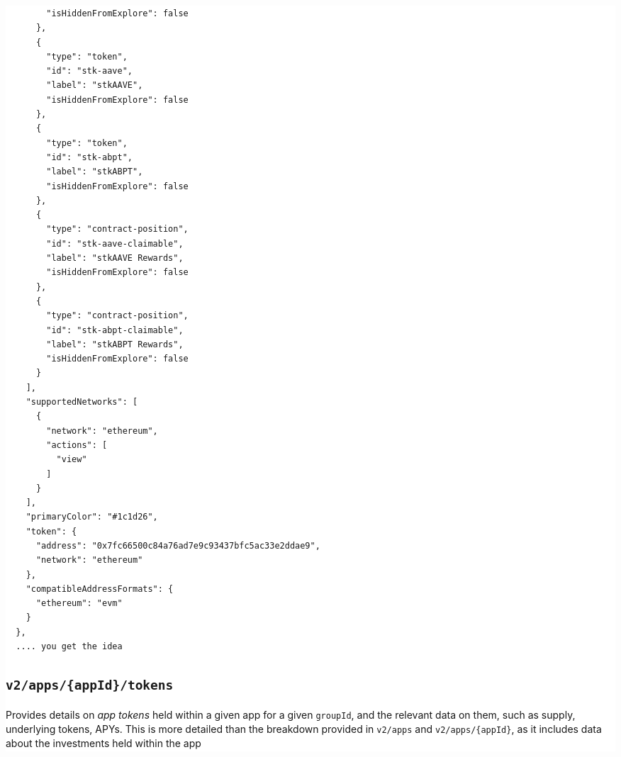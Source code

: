 ```
        "isHiddenFromExplore": false
      },
      {
        "type": "token",
        "id": "stk-aave",
        "label": "stkAAVE",
        "isHiddenFromExplore": false
      },
      {
        "type": "token",
        "id": "stk-abpt",
        "label": "stkABPT",
        "isHiddenFromExplore": false
      },
      {
        "type": "contract-position",
        "id": "stk-aave-claimable",
        "label": "stkAAVE Rewards",
        "isHiddenFromExplore": false
      },
      {
        "type": "contract-position",
        "id": "stk-abpt-claimable",
        "label": "stkABPT Rewards",
        "isHiddenFromExplore": false
      }
    ],
    "supportedNetworks": [
      {
        "network": "ethereum",
        "actions": [
          "view"
        ]
      }
    ],
    "primaryColor": "#1c1d26",
    "token": {
      "address": "0x7fc66500c84a76ad7e9c93437bfc5ac33e2ddae9",
      "network": "ethereum"
    },
    "compatibleAddressFormats": {
      "ethereum": "evm"
    }
  },
  .... you get the idea
```

## `v2/apps/{appId}/tokens`
Provides details on *app tokens* held within a given app for a given `groupId`, and the relevant data on them, such as supply, underlying tokens, APYs. This is more detailed than the breakdown provided in `v2/apps` and `v2/apps/{appId}`, as it includes data about the investments held within the app
